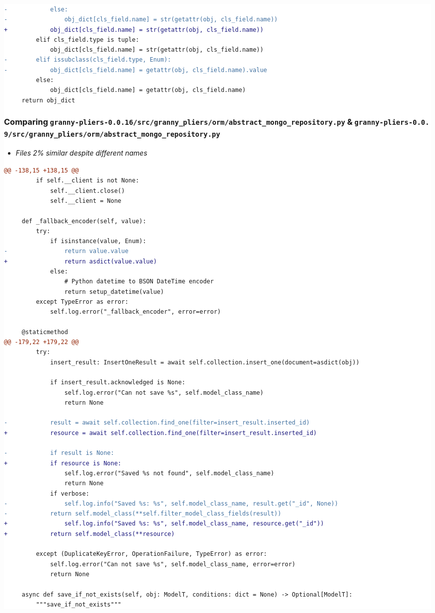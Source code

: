 ```diff
-            else:
-                obj_dict[cls_field.name] = str(getattr(obj, cls_field.name))
+            obj_dict[cls_field.name] = str(getattr(obj, cls_field.name))
         elif cls_field.type is tuple:
             obj_dict[cls_field.name] = str(getattr(obj, cls_field.name))
-        elif issubclass(cls_field.type, Enum):
-            obj_dict[cls_field.name] = getattr(obj, cls_field.name).value
         else:
             obj_dict[cls_field.name] = getattr(obj, cls_field.name)
     return obj_dict
```

### Comparing `granny-pliers-0.0.16/src/granny_pliers/orm/abstract_mongo_repository.py` & `granny-pliers-0.0.9/src/granny_pliers/orm/abstract_mongo_repository.py`

 * *Files 2% similar despite different names*

```diff
@@ -138,15 +138,15 @@
         if self.__client is not None:
             self.__client.close()
             self.__client = None
 
     def _fallback_encoder(self, value):
         try:
             if isinstance(value, Enum):
-                return value.value
+                return asdict(value.value)
             else:
                 # Python datetime to BSON DateTime encoder
                 return setup_datetime(value)
         except TypeError as error:
             self.log.error("_fallback_encoder", error=error)
 
     @staticmethod
@@ -179,22 +179,22 @@
         try:
             insert_result: InsertOneResult = await self.collection.insert_one(document=asdict(obj))
 
             if insert_result.acknowledged is None:
                 self.log.error("Can not save %s", self.model_class_name)
                 return None
 
-            result = await self.collection.find_one(filter=insert_result.inserted_id)
+            resource = await self.collection.find_one(filter=insert_result.inserted_id)
 
-            if result is None:
+            if resource is None:
                 self.log.error("Saved %s not found", self.model_class_name)
                 return None
             if verbose:
-                self.log.info("Saved %s: %s", self.model_class_name, result.get("_id", None))
-            return self.model_class(**self.filter_model_class_fields(result))
+                self.log.info("Saved %s: %s", self.model_class_name, resource.get("_id"))
+            return self.model_class(**resource)
 
         except (DuplicateKeyError, OperationFailure, TypeError) as error:
             self.log.error("Can not save %s", self.model_class_name, error=error)
             return None
 
     async def save_if_not_exists(self, obj: ModelT, conditions: dict = None) -> Optional[ModelT]:
         """save_if_not_exists"""
```